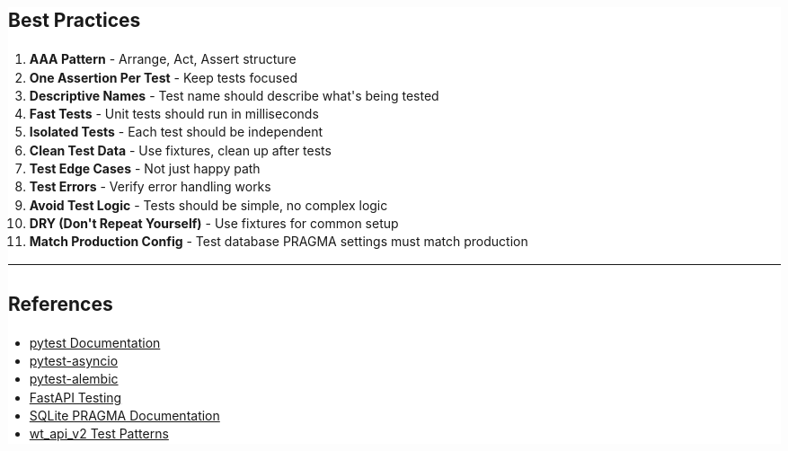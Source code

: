 
## Best Practices

1. **AAA Pattern** - Arrange, Act, Assert structure
2. **One Assertion Per Test** - Keep tests focused
3. **Descriptive Names** - Test name should describe what's being tested
4. **Fast Tests** - Unit tests should run in milliseconds
5. **Isolated Tests** - Each test should be independent
6. **Clean Test Data** - Use fixtures, clean up after tests
7. **Test Edge Cases** - Not just happy path
8. **Test Errors** - Verify error handling works
9. **Avoid Test Logic** - Tests should be simple, no complex logic
10. **DRY (Don't Repeat Yourself)** - Use fixtures for common setup
11. **Match Production Config** - Test database PRAGMA settings must match production

---

## References

- [pytest Documentation](https://docs.pytest.org/)
- [pytest-asyncio](https://pytest-asyncio.readthedocs.io/)
- [pytest-alembic](https://pytest-alembic.readthedocs.io/)
- [FastAPI Testing](https://fastapi.tiangolo.com/tutorial/testing/)
- [SQLite PRAGMA Documentation](https://www.sqlite.org/pragma.html)
- [wt_api_v2 Test Patterns](file:///Users/matt/repos/wt_api_v2/tests/)
